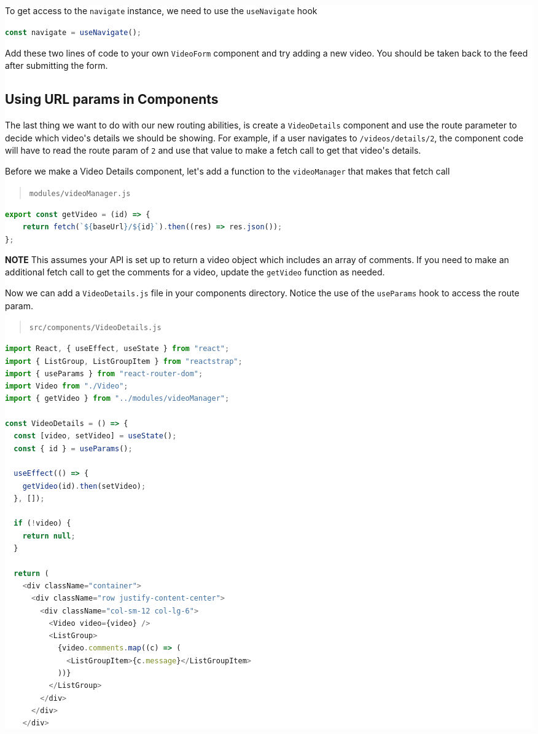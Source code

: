 To get access to the `navigate` instance, we need to use the `useNavigate` hook

```js
const navigate = useNavigate();
```

Add these two lines of code to your own `VideoForm` component and try adding a new video. You should be taken back to the feed after submitting the form.

## Using URL params in Components

The last thing we want to do with our new routing abilities, is create a `VideoDetails` component and use the route parameter to decide which video's details we should be showing. For example, if a user navigates to `/videos/details/2`, the component code will have to read the route param of `2` and use that value to make a fetch call to get that video's details.

Before we make a Video Details component, let's add a function to the `videoManager` that makes that fetch call

> `modules/videoManager.js`

```js
export const getVideo = (id) => {
    return fetch(`${baseUrl}/${id}`).then((res) => res.json());
};
```

**NOTE** This assumes your API is set up to return a video object which includes an array of comments. If you need to make an additional fetch call to get the comments for a video, update the `getVideo` function as needed.

Now we can add a `VideoDetails.js` file in your components directory. Notice the use of the `useParams` hook to access the route param.

> `src/components/VideoDetails.js`

```js
import React, { useEffect, useState } from "react";
import { ListGroup, ListGroupItem } from "reactstrap";
import { useParams } from "react-router-dom";
import Video from "./Video";
import { getVideo } from "../modules/videoManager";

const VideoDetails = () => {
  const [video, setVideo] = useState();
  const { id } = useParams();

  useEffect(() => {
    getVideo(id).then(setVideo);
  }, []);

  if (!video) {
    return null;
  }

  return (
    <div className="container">
      <div className="row justify-content-center">
        <div className="col-sm-12 col-lg-6">
          <Video video={video} />
          <ListGroup>
            {video.comments.map((c) => (
              <ListGroupItem>{c.message}</ListGroupItem>
            ))}
          </ListGroup>
        </div>
      </div>
    </div>
```